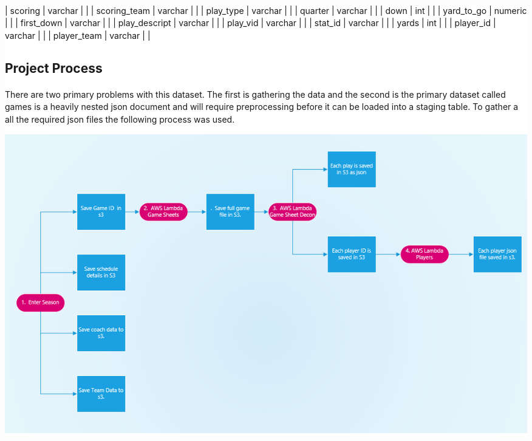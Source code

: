 | scoring   | varchar                        |  |
| scoring_team   | varchar                        |  |
| play_type   | varchar                        |  |
| quarter   | varchar                        |  |
| down   | int                        |  |
| yard_to_go   | numeric                        |  |
| first_down   | varchar                        |  |
| play_descript  | varchar                        |  |
| play_vid  | varchar                        |  |
|  stat_id | varchar                        |  |
| yards  | int                        |  |
| player_id  | varchar                        |  |
| player_team  | varchar                        |  |


<h2>Project Process</h2>

There are two primary problems with this dataset. The first is gathering the data and the second is the primary dataset called games is a heavily nested json document and will require preprocessing before it can be loaded into a staging table. To gather a all the required json files the following process was used.

<img src="/images/port/capstone/data_preprocess.PNG" alt="Data Preprocess">
